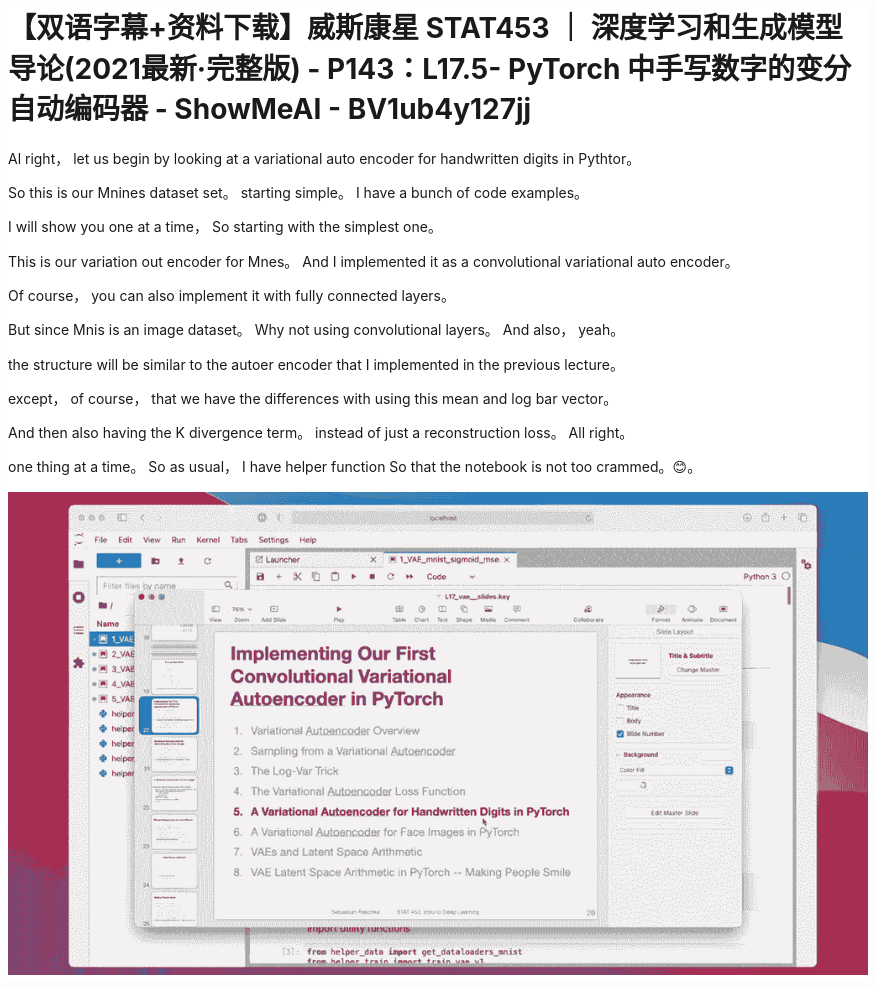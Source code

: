 # 【双语字幕+资料下载】威斯康星 STAT453 ｜ 深度学习和生成模型导论(2021最新·完整版) - P143：L17.5- PyTorch 中手写数字的变分自动编码器 - ShowMeAI - BV1ub4y127jj

Al right， let us begin by looking at a variational auto encoder for handwritten digits in Pythtor。

 So this is our Mnines dataset set。 starting simple。 I have a bunch of code examples。

 I will show you one at a time， So starting with the simplest one。

 This is our variation out encoder for Mnes。 And I implemented it as a convolutional variational auto encoder。

 Of course， you can also implement it with fully connected layers。

 But since Mnis is an image dataset。 Why not using convolutional layers。 And also， yeah。

 the structure will be similar to the autoer encoder that I implemented in the previous lecture。

 except， of course， that we have the differences with using this mean and log bar vector。

 And then also having the K divergence term。 instead of just a reconstruction loss。 All right。

 one thing at a time。 So as usual， I have helper function So that the notebook is not too crammed。😊。



![](img/571a6f32a80cb0c70d0d2b425fa84956_1.png)
